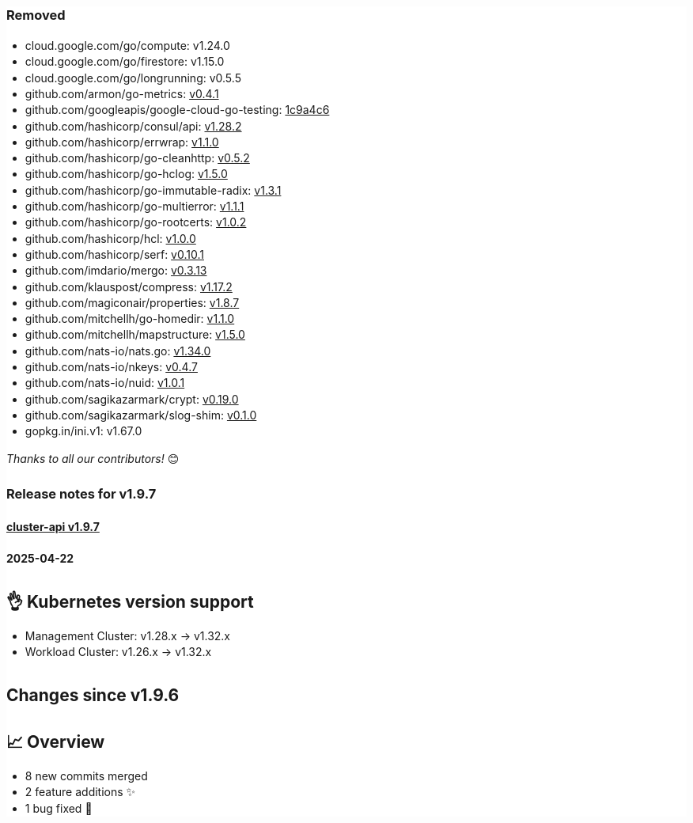 ### Removed
- cloud.google.com/go/compute: v1.24.0
- cloud.google.com/go/firestore: v1.15.0
- cloud.google.com/go/longrunning: v0.5.5
- github.com/armon/go-metrics: [v0.4.1](https://github.com/armon/go-metrics/tree/v0.4.1)
- github.com/googleapis/google-cloud-go-testing: [1c9a4c6](https://github.com/googleapis/google-cloud-go-testing/tree/1c9a4c6)
- github.com/hashicorp/consul/api: [v1.28.2](https://github.com/hashicorp/consul/tree/api/v1.28.2)
- github.com/hashicorp/errwrap: [v1.1.0](https://github.com/hashicorp/errwrap/tree/v1.1.0)
- github.com/hashicorp/go-cleanhttp: [v0.5.2](https://github.com/hashicorp/go-cleanhttp/tree/v0.5.2)
- github.com/hashicorp/go-hclog: [v1.5.0](https://github.com/hashicorp/go-hclog/tree/v1.5.0)
- github.com/hashicorp/go-immutable-radix: [v1.3.1](https://github.com/hashicorp/go-immutable-radix/tree/v1.3.1)
- github.com/hashicorp/go-multierror: [v1.1.1](https://github.com/hashicorp/go-multierror/tree/v1.1.1)
- github.com/hashicorp/go-rootcerts: [v1.0.2](https://github.com/hashicorp/go-rootcerts/tree/v1.0.2)
- github.com/hashicorp/hcl: [v1.0.0](https://github.com/hashicorp/hcl/tree/v1.0.0)
- github.com/hashicorp/serf: [v0.10.1](https://github.com/hashicorp/serf/tree/v0.10.1)
- github.com/imdario/mergo: [v0.3.13](https://github.com/imdario/mergo/tree/v0.3.13)
- github.com/klauspost/compress: [v1.17.2](https://github.com/klauspost/compress/tree/v1.17.2)
- github.com/magiconair/properties: [v1.8.7](https://github.com/magiconair/properties/tree/v1.8.7)
- github.com/mitchellh/go-homedir: [v1.1.0](https://github.com/mitchellh/go-homedir/tree/v1.1.0)
- github.com/mitchellh/mapstructure: [v1.5.0](https://github.com/mitchellh/mapstructure/tree/v1.5.0)
- github.com/nats-io/nats.go: [v1.34.0](https://github.com/nats-io/nats.go/tree/v1.34.0)
- github.com/nats-io/nkeys: [v0.4.7](https://github.com/nats-io/nkeys/tree/v0.4.7)
- github.com/nats-io/nuid: [v1.0.1](https://github.com/nats-io/nuid/tree/v1.0.1)
- github.com/sagikazarmark/crypt: [v0.19.0](https://github.com/sagikazarmark/crypt/tree/v0.19.0)
- github.com/sagikazarmark/slog-shim: [v0.1.0](https://github.com/sagikazarmark/slog-shim/tree/v0.1.0)
- gopkg.in/ini.v1: v1.67.0

_Thanks to all our contributors!_ 😊
  
### Release notes for v1.9.7  
#### [cluster-api v1.9.7](https://github.com/kubernetes-sigs/cluster-api/releases/tag/v1.9.7)  
#### 2025-04-22  
## 👌 Kubernetes version support

- Management Cluster: v1.28.x -> v1.32.x
- Workload Cluster: v1.26.x -> v1.32.x

## Changes since v1.9.6
## :chart_with_upwards_trend: Overview
- 8 new commits merged
- 2 feature additions ✨
- 1 bug fixed 🐛
